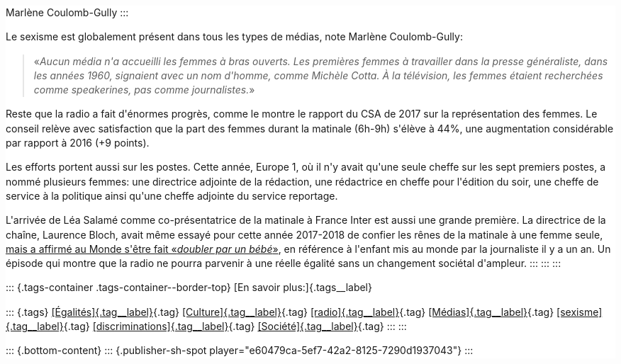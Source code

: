 Marlène Coulomb-Gully
:::

Le sexisme est globalement présent dans tous les types de médias, note
Marlène Coulomb-Gully:

> «*Aucun média n'a accueilli les femmes à bras ouverts. Les premières
> femmes à travailler dans la presse généraliste, dans les années 1960,
> signaient avec un nom d'homme, comme Michèle Cotta. À la télévision,
> les femmes étaient recherchées comme speakerines, pas comme
> journalistes.*»

Reste que la radio a fait d'énormes progrès, comme le montre le rapport
du CSA de 2017 sur la représentation des femmes. Le conseil relève avec
satisfaction que la part des femmes durant la matinale (6h-9h) s'élève à
44%, une augmentation considérable par rapport à 2016 (+9 points).

Les efforts portent aussi sur les postes. Cette année, Europe 1, où il
n'y avait qu'une seule cheffe sur les sept premiers postes, a nommé
plusieurs femmes: une directrice adjointe de la rédaction, une
rédactrice en cheffe pour l'édition du soir, une cheffe de service à la
politique ainsi qu'une cheffe adjointe du service reportage.

L'arrivée de Léa Salamé comme co-présentatrice de la matinale à France
Inter est aussi une grande première. La directrice de la chaîne,
Laurence Bloch, avait même essayé pour cette année 2017-2018 de confier
les rênes de la matinale à une femme seule, [mais a affirmé au Monde
s'être fait «*doubler par un
bébé*»](http://www.lemonde.fr/actualite-medias/article/2017/05/10/france-inter-patrick-cohen-part-nicolas-demorand-et-lea-salame-le-remplacent_5125510_3236.html#RpuSprXg2FycujXO.99),
en référence à l'enfant mis au monde par la journaliste il y a un an. Un
épisode qui montre que la radio ne pourra parvenir à une réelle égalité
sans un changement sociétal d'ampleur.
:::
:::
:::

::: {.tags-container .tags-container--border-top}
[En savoir plus:]{.tags__label}

::: {.tags}
[[Égalités]{.tag__label}](/egalites/){.tag}
[[Culture]{.tag__label}](/culture/){.tag}
[[radio]{.tag__label}](/dossier/1209/radio){.tag}
[[Médias]{.tag__label}](/medias/){.tag}
[[sexisme]{.tag__label}](/dossier/8309/sexisme){.tag}
[[discriminations]{.tag__label}](/dossier/60261/discriminations){.tag}
[[Société]{.tag__label}](/societe/){.tag}
:::
:::

::: {.bottom-content}
::: {.publisher-sh-spot player="e60479ca-5ef7-42a2-8125-7290d1937043"}
:::
